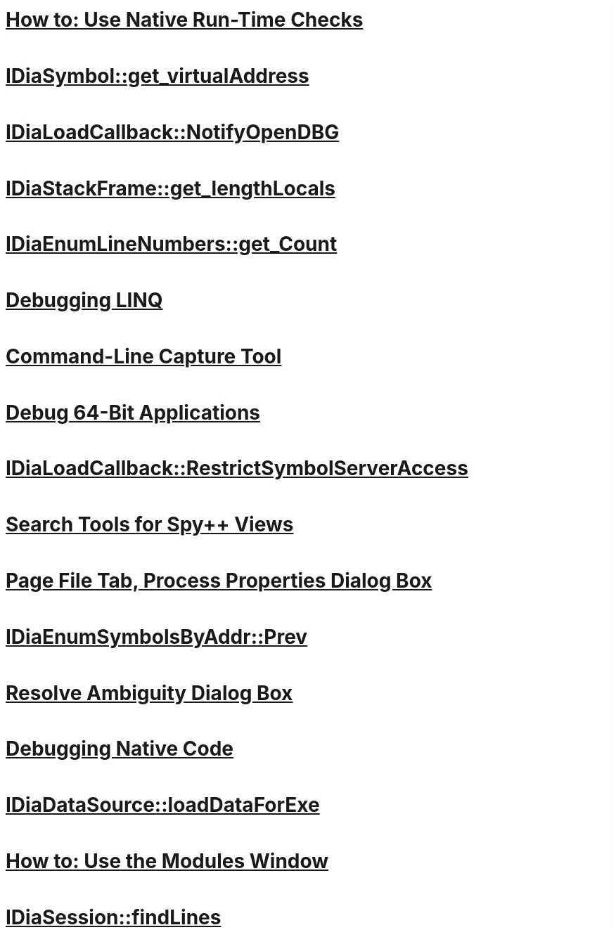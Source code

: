 # [How to: Use Native Run-Time Checks](VS_debugger/How-to--Use-Native-Run-Time-Checks.md)
# [IDiaSymbol::get_virtualAddress](VS_debugger/IDiaSymbol--get_virtualAddress.md)
# [IDiaLoadCallback::NotifyOpenDBG](VS_debugger/IDiaLoadCallback--NotifyOpenDBG.md)
# [IDiaStackFrame::get_lengthLocals](VS_debugger/IDiaStackFrame--get_lengthLocals.md)
# [IDiaEnumLineNumbers::get_Count](VS_debugger/IDiaEnumLineNumbers--get_Count.md)
# [Debugging LINQ](VS_debugger/Debugging-LINQ.md)
# [Command-Line Capture Tool](VS_debugger/Command-Line-Capture-Tool.md)
# [Debug 64-Bit Applications](VS_debugger/Debug-64-Bit-Applications.md)
# [IDiaLoadCallback::RestrictSymbolServerAccess](VS_debugger/IDiaLoadCallback--RestrictSymbolServerAccess.md)
# [Search Tools for Spy++ Views](VS_debugger/Search-Tools-for-Spy---Views.md)
# [Page File Tab, Process Properties Dialog Box](VS_debugger/Page-File-Tab--Process-Properties-Dialog-Box.md)
# [IDiaEnumSymbolsByAddr::Prev](VS_debugger/IDiaEnumSymbolsByAddr--Prev.md)
# [Resolve Ambiguity Dialog Box](VS_debugger/Resolve-Ambiguity-Dialog-Box.md)
# [Debugging Native Code](VS_debugger/Debugging-Native-Code.md)
# [IDiaDataSource::loadDataForExe](VS_debugger/IDiaDataSource--loadDataForExe.md)
# [How to: Use the Modules Window](VS_debugger/How-to--Use-the-Modules-Window.md)
# [IDiaSession::findLines](VS_debugger/IDiaSession--findLines.md)